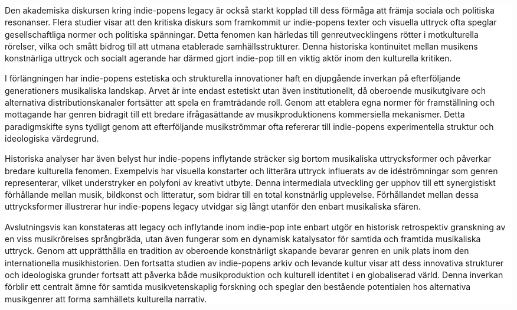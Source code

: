 Den akademiska diskursen kring indie-popens legacy är också starkt kopplad till dess förmåga att
främja sociala och politiska resonanser. Flera studier visar att den kritiska diskurs som framkommit
ur indie-popens texter och visuella uttryck ofta speglar gesellschaftliga normer och politiska
spänningar. Detta fenomen kan härledas till genreutvecklingens rötter i motkulturella rörelser,
vilka och smått bidrog till att utmana etablerade samhällsstrukturer. Denna historiska kontinuitet
mellan musikens konstnärliga uttryck och socialt agerande har därmed gjort indie-pop till en viktig
aktör inom den kulturella kritiken.

I förlängningen har indie-popens estetiska och strukturella innovationer haft en djupgående inverkan
på efterföljande generationers musikaliska landskap. Arvet är inte endast estetiskt utan även
institutionellt, då oberoende musikutgivare och alternativa distributionskanaler fortsätter att
spela en framträdande roll. Genom att etablera egna normer för framställning och mottagande har
genren bidragit till ett bredare ifrågasättande av musikproduktionens kommersiella mekanismer. Detta
paradigmskifte syns tydligt genom att efterföljande musikströmmar ofta refererar till indie-popens
experimentella struktur och ideologiska värdegrund.

Historiska analyser har även belyst hur indie-popens inflytande sträcker sig bortom musikaliska
uttrycksformer och påverkar bredare kulturella fenomen. Exempelvis har visuella konstarter och
litterära uttryck influerats av de idéströmningar som genren representerar, vilket understryker en
polyfoni av kreativt utbyte. Denna intermediala utveckling ger upphov till ett synergistiskt
förhållande mellan musik, bildkonst och litteratur, som bidrar till en total konstnärlig upplevelse.
Förhållandet mellan dessa uttrycksformer illustrerar hur indie-popens legacy utvidgar sig långt
utanför den enbart musikaliska sfären.

Avslutningsvis kan konstateras att legacy och inflytande inom indie-pop inte enbart utgör en
historisk retrospektiv granskning av en viss musikrörelses språngbräda, utan även fungerar som en
dynamisk katalysator för samtida och framtida musikaliska uttryck. Genom att upprätthålla en
tradition av oberoende konstnärligt skapande bevarar genren en unik plats inom den internationella
musikhistorien. Den fortsatta studien av indie-popens arkiv och levande kultur visar att dess
innovativa strukturer och ideologiska grunder fortsatt att påverka både musikproduktion och
kulturell identitet i en globaliserad värld. Denna inverkan förblir ett centralt ämne för samtida
musikvetenskaplig forskning och speglar den bestående potentialen hos alternativa musikgenrer att
forma samhällets kulturella narrativ.
